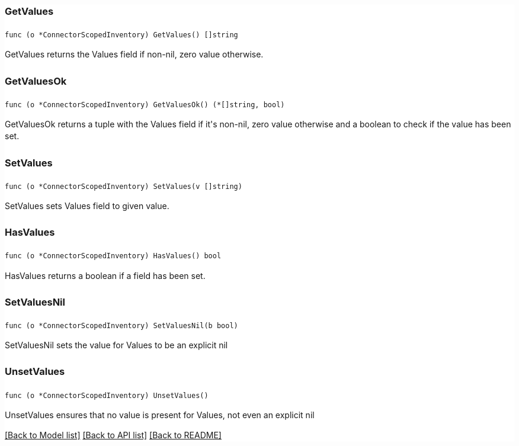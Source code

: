 ### GetValues

`func (o *ConnectorScopedInventory) GetValues() []string`

GetValues returns the Values field if non-nil, zero value otherwise.

### GetValuesOk

`func (o *ConnectorScopedInventory) GetValuesOk() (*[]string, bool)`

GetValuesOk returns a tuple with the Values field if it's non-nil, zero value otherwise
and a boolean to check if the value has been set.

### SetValues

`func (o *ConnectorScopedInventory) SetValues(v []string)`

SetValues sets Values field to given value.

### HasValues

`func (o *ConnectorScopedInventory) HasValues() bool`

HasValues returns a boolean if a field has been set.

### SetValuesNil

`func (o *ConnectorScopedInventory) SetValuesNil(b bool)`

 SetValuesNil sets the value for Values to be an explicit nil

### UnsetValues
`func (o *ConnectorScopedInventory) UnsetValues()`

UnsetValues ensures that no value is present for Values, not even an explicit nil

[[Back to Model list]](../README.md#documentation-for-models) [[Back to API list]](../README.md#documentation-for-api-endpoints) [[Back to README]](../README.md)


